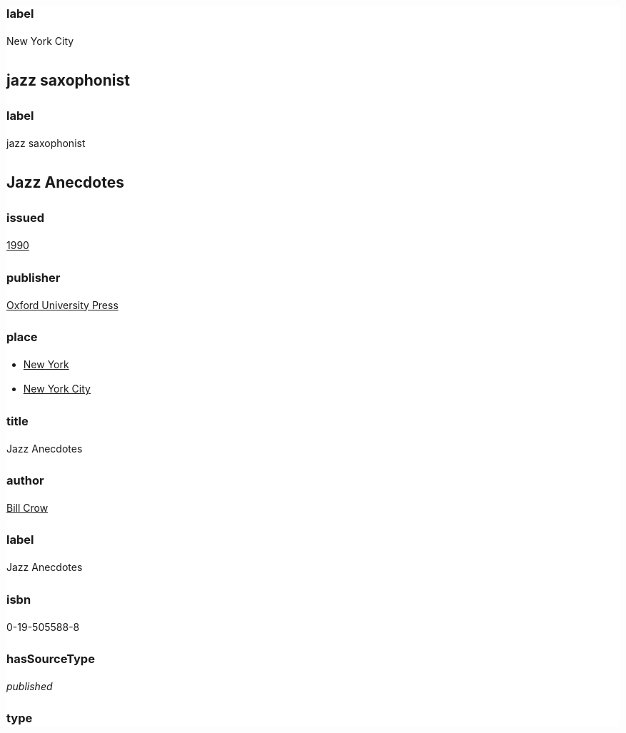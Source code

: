 ### label


New York City

## jazz saxophonist

### label


jazz saxophonist

## Jazz Anecdotes

### issued


[1990](#1990)

### publisher


[Oxford University Press](#Oxford-University-Press)

### place

 - [New York](#New-York)

 - [New York City](#New-York-City)

### title


Jazz Anecdotes

### author


[Bill Crow](#Bill-Crow)

### label


Jazz Anecdotes

### isbn


0-19-505588-8

### hasSourceType


*published*

### type
